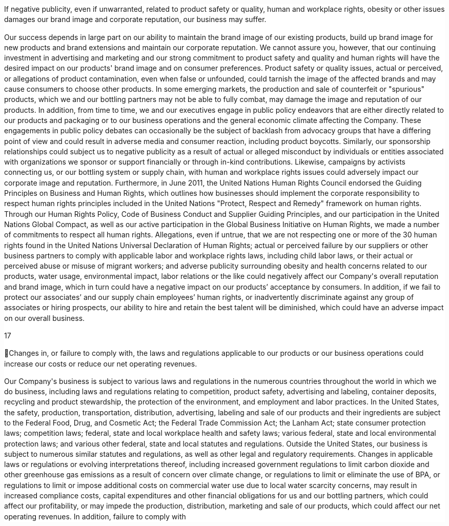 If negative publicity, even if unwarranted, related to product safety or quality, human and workplace rights, obesity or other issues damages our brand image and corporate reputation, our
business may suffer.

Our success depends in large part on our ability to maintain the brand image of our existing products, build up brand image for new products and brand extensions and maintain our corporate
reputation. We cannot assure you, however, that our continuing investment in advertising and marketing and our strong commitment to product safety and quality and human rights will have
the desired impact on our products' brand image and on consumer preferences. Product safety or quality issues, actual or perceived, or allegations of product contamination, even when false or
unfounded, could tarnish the image of the affected brands and may cause consumers to choose other products. In some emerging markets, the production and sale of counterfeit or "spurious"
products, which we and our bottling partners may not be able to fully combat, may damage the image and reputation of our products. In addition, from time to time, we and our executives
engage in public policy endeavors that are either directly related to our products and packaging or to our business operations and the general economic climate affecting the Company. These
engagements in public policy debates can occasionally be the subject of backlash from advocacy groups that have a differing point of view and could result in adverse media and consumer
reaction, including product boycotts. Similarly, our sponsorship relationships could subject us to negative publicity as a result of actual or alleged misconduct by individuals or entities
associated with organizations we sponsor or support financially or through in-kind contributions. Likewise, campaigns by activists connecting us, or our bottling system or supply chain, with
human and workplace rights issues could adversely impact our corporate image and reputation. Furthermore, in June 2011, the United Nations Human Rights Council endorsed the Guiding
Principles on Business and Human Rights, which outlines how businesses should implement the corporate responsibility to respect human rights principles included in the United Nations
"Protect, Respect and Remedy" framework on human rights. Through our Human Rights Policy, Code of Business Conduct and Supplier Guiding Principles, and our participation in the United
Nations Global Compact, as well as our active participation in the Global Business Initiative on Human Rights, we made a number of commitments to respect all human rights. Allegations,
even if untrue, that we are not respecting one or more of the 30 human rights found in the United Nations Universal Declaration of Human Rights; actual or perceived failure by our suppliers
or other business partners to comply with applicable labor and workplace rights laws, including child labor laws, or their actual or perceived abuse or misuse of migrant workers; and adverse
publicity surrounding obesity and health concerns related to our products, water usage, environmental impact, labor relations or the like could negatively affect our Company's overall
reputation and brand image, which in turn could have a negative impact on our products’ acceptance by consumers. In addition, if we fail to protect our associates’ and our supply chain
employees’ human rights, or inadvertently discriminate against any group of associates or hiring prospects, our ability to hire and retain the best talent will be diminished, which could have an
adverse impact on our overall business.

17

Changes in, or failure to comply with, the laws and regulations applicable to our products or our business operations could increase our costs or reduce our net operating revenues.

Our Company's business is subject to various laws and regulations in the numerous countries throughout the world in which we do business, including laws and regulations relating to
competition, product safety, advertising and labeling, container deposits, recycling and product stewardship, the protection of the environment, and employment and labor practices. In the
United States, the safety, production, transportation, distribution, advertising, labeling and sale of our products and their ingredients are subject to the Federal Food, Drug, and Cosmetic Act; the
Federal Trade Commission Act; the Lanham Act; state consumer protection laws; competition laws; federal, state and local workplace health and safety laws; various federal, state and local
environmental protection laws; and various other federal, state and local statutes and regulations. Outside the United States, our business is subject to numerous similar statutes and regulations,
as well as other legal and regulatory requirements. Changes in applicable laws or regulations or evolving interpretations thereof, including increased government regulations to limit carbon
dioxide and other greenhouse gas emissions as a result of concern over climate change, or regulations to limit or eliminate the use of BPA, or regulations to limit or impose additional costs on
commercial water use due to local water scarcity concerns, may result in increased compliance costs, capital expenditures and other financial obligations for us and our bottling partners, which
could affect our profitability, or may impede the production, distribution, marketing and sale of our products, which could affect our net operating revenues. In addition, failure to comply with